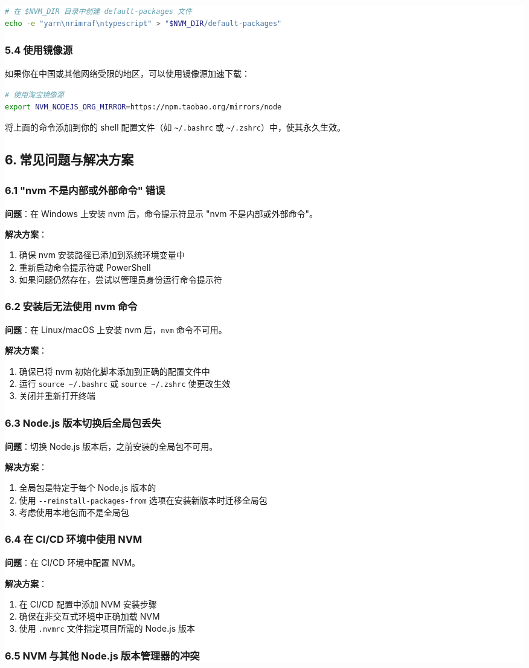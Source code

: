 ```bash
# 在 $NVM_DIR 目录中创建 default-packages 文件
echo -e "yarn\nrimraf\ntypescript" > "$NVM_DIR/default-packages"
```

### 5.4 使用镜像源

如果你在中国或其他网络受限的地区，可以使用镜像源加速下载：

```bash
# 使用淘宝镜像源
export NVM_NODEJS_ORG_MIRROR=https://npm.taobao.org/mirrors/node
```

将上面的命令添加到你的 shell 配置文件（如 `~/.bashrc` 或 `~/.zshrc`）中，使其永久生效。

## 6. 常见问题与解决方案

### 6.1 "nvm 不是内部或外部命令" 错误

**问题**：在 Windows 上安装 nvm 后，命令提示符显示 "nvm 不是内部或外部命令"。

**解决方案**：
1. 确保 nvm 安装路径已添加到系统环境变量中
2. 重新启动命令提示符或 PowerShell
3. 如果问题仍然存在，尝试以管理员身份运行命令提示符

### 6.2 安装后无法使用 nvm 命令

**问题**：在 Linux/macOS 上安装 nvm 后，`nvm` 命令不可用。

**解决方案**：
1. 确保已将 nvm 初始化脚本添加到正确的配置文件中
2. 运行 `source ~/.bashrc` 或 `source ~/.zshrc` 使更改生效
3. 关闭并重新打开终端

### 6.3 Node.js 版本切换后全局包丢失

**问题**：切换 Node.js 版本后，之前安装的全局包不可用。

**解决方案**：
1. 全局包是特定于每个 Node.js 版本的
2. 使用 `--reinstall-packages-from` 选项在安装新版本时迁移全局包
3. 考虑使用本地包而不是全局包

### 6.4 在 CI/CD 环境中使用 NVM

**问题**：在 CI/CD 环境中配置 NVM。

**解决方案**：
1. 在 CI/CD 配置中添加 NVM 安装步骤
2. 确保在非交互式环境中正确加载 NVM
3. 使用 `.nvmrc` 文件指定项目所需的 Node.js 版本

### 6.5 NVM 与其他 Node.js 版本管理器的冲突
